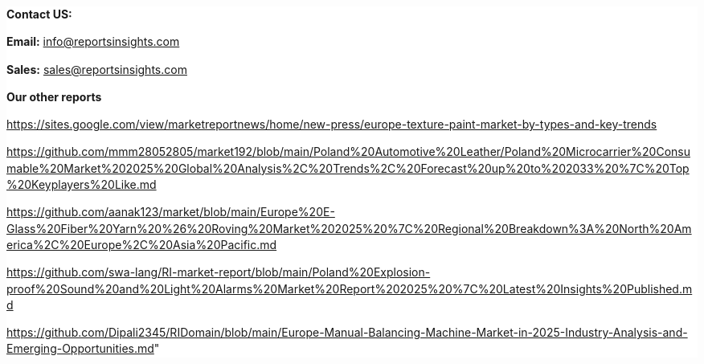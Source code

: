 <strong>Contact US:</strong>

<p class=""""><b>Email:</b> <a href=mailto:info@reportsinsights.com>info@reportsinsights.com</a></p>
<p class=""""><b>Sales:</b> <a href=mailto:sales@reportsinsights.com>sales@reportsinsights.com</a></p>

<strong>Our other reports</strong>

<a href=https://sites.google.com/view/marketreportnews/home/new-press/europe-texture-paint-market-by-types-and-key-trends>https://sites.google.com/view/marketreportnews/home/new-press/europe-texture-paint-market-by-types-and-key-trends</a>

<a href=https://github.com/mmm28052805/market192/blob/main/Poland%20Automotive%20Leather/Poland%20Microcarrier%20Consumable%20Market%202025%20Global%20Analysis%2C%20Trends%2C%20Forecast%20up%20to%202033%20%7C%20Top%20Keyplayers%20Like.md>https://github.com/mmm28052805/market192/blob/main/Poland%20Automotive%20Leather/Poland%20Microcarrier%20Consumable%20Market%202025%20Global%20Analysis%2C%20Trends%2C%20Forecast%20up%20to%202033%20%7C%20Top%20Keyplayers%20Like.md</a>

<a href=https://github.com/aanak123/market/blob/main/Europe%20E-Glass%20Fiber%20Yarn%20%26%20Roving%20Market%202025%20%7C%20Regional%20Breakdown%3A%20North%20America%2C%20Europe%2C%20Asia%20Pacific.md>https://github.com/aanak123/market/blob/main/Europe%20E-Glass%20Fiber%20Yarn%20%26%20Roving%20Market%202025%20%7C%20Regional%20Breakdown%3A%20North%20America%2C%20Europe%2C%20Asia%20Pacific.md</a>

<a href=https://github.com/swa-lang/RI-market-report/blob/main/Poland%20Explosion-proof%20Sound%20and%20Light%20Alarms%20Market%20Report%202025%20%7C%20Latest%20Insights%20Published.md>https://github.com/swa-lang/RI-market-report/blob/main/Poland%20Explosion-proof%20Sound%20and%20Light%20Alarms%20Market%20Report%202025%20%7C%20Latest%20Insights%20Published.md</a>

<a href=https://github.com/Dipali2345/RIDomain/blob/main/Europe-Manual-Balancing-Machine-Market-in-2025-Industry-Analysis-and-Emerging-Opportunities.md>https://github.com/Dipali2345/RIDomain/blob/main/Europe-Manual-Balancing-Machine-Market-in-2025-Industry-Analysis-and-Emerging-Opportunities.md</a>"
